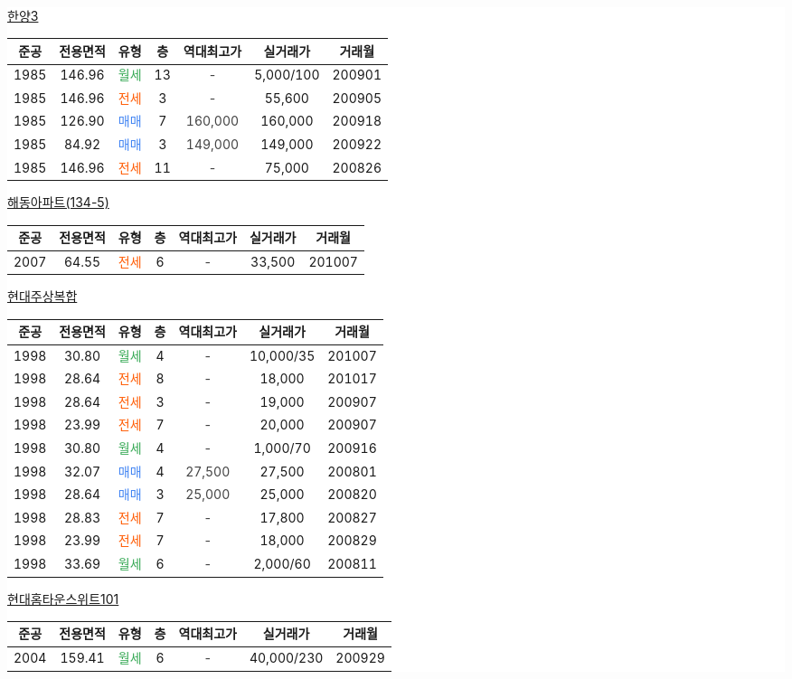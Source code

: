 
[한양3](https://search.naver.com/search.naver?query=%EC%84%9C%EC%9A%B8%ED%8A%B9%EB%B3%84%EC%8B%9C+%EC%86%A1%ED%8C%8C%EA%B5%AC+%EB%B0%A9%EC%9D%B4%EB%8F%99+%ED%95%9C%EC%96%913)

|준공|전용면적|유형|층|역대최고가|실거래가|거래월|
|:---:|:---:|:---:|:---:|:---:|:---:|:---:|
|1985|146.96|<span style="color:#34a853">월세</span>|13|<span style="color:#444444">-</span>|5,000/100|200901|
|1985|146.96|<span style="color:#ff5a00">전세</span>|3|<span style="color:#444444">-</span>|55,600|200905|
|1985|126.90|<span style="color:#4285f3">매매</span>|7|<span style="color:#444444">160,000</span>|160,000|200918|
|1985|84.92|<span style="color:#4285f3">매매</span>|3|<span style="color:#444444">149,000</span>|149,000|200922|
|1985|146.96|<span style="color:#ff5a00">전세</span>|11|<span style="color:#444444">-</span>|75,000|200826|

[해동아파트(134-5)](https://search.naver.com/search.naver?query=%EC%84%9C%EC%9A%B8%ED%8A%B9%EB%B3%84%EC%8B%9C+%EC%86%A1%ED%8C%8C%EA%B5%AC+%EB%B0%A9%EC%9D%B4%EB%8F%99+%ED%95%B4%EB%8F%99%EC%95%84%ED%8C%8C%ED%8A%B8%28134-5%29)

|준공|전용면적|유형|층|역대최고가|실거래가|거래월|
|:---:|:---:|:---:|:---:|:---:|:---:|:---:|
|2007|64.55|<span style="color:#ff5a00">전세</span>|6|<span style="color:#444444">-</span>|33,500|201007|

[현대주상복합](https://search.naver.com/search.naver?query=%EC%84%9C%EC%9A%B8%ED%8A%B9%EB%B3%84%EC%8B%9C+%EC%86%A1%ED%8C%8C%EA%B5%AC+%EB%B0%A9%EC%9D%B4%EB%8F%99+%ED%98%84%EB%8C%80%EC%A3%BC%EC%83%81%EB%B3%B5%ED%95%A9)

|준공|전용면적|유형|층|역대최고가|실거래가|거래월|
|:---:|:---:|:---:|:---:|:---:|:---:|:---:|
|1998|30.80|<span style="color:#34a853">월세</span>|4|<span style="color:#444444">-</span>|10,000/35|201007|
|1998|28.64|<span style="color:#ff5a00">전세</span>|8|<span style="color:#444444">-</span>|18,000|201017|
|1998|28.64|<span style="color:#ff5a00">전세</span>|3|<span style="color:#444444">-</span>|19,000|200907|
|1998|23.99|<span style="color:#ff5a00">전세</span>|7|<span style="color:#444444">-</span>|20,000|200907|
|1998|30.80|<span style="color:#34a853">월세</span>|4|<span style="color:#444444">-</span>|1,000/70|200916|
|1998|32.07|<span style="color:#4285f3">매매</span>|4|<span style="color:#444444">27,500</span>|27,500|200801|
|1998|28.64|<span style="color:#4285f3">매매</span>|3|<span style="color:#444444">25,000</span>|25,000|200820|
|1998|28.83|<span style="color:#ff5a00">전세</span>|7|<span style="color:#444444">-</span>|17,800|200827|
|1998|23.99|<span style="color:#ff5a00">전세</span>|7|<span style="color:#444444">-</span>|18,000|200829|
|1998|33.69|<span style="color:#34a853">월세</span>|6|<span style="color:#444444">-</span>|2,000/60|200811|

[현대홈타운스위트101](https://search.naver.com/search.naver?query=%EC%84%9C%EC%9A%B8%ED%8A%B9%EB%B3%84%EC%8B%9C+%EC%86%A1%ED%8C%8C%EA%B5%AC+%EB%B0%A9%EC%9D%B4%EB%8F%99+%ED%98%84%EB%8C%80%ED%99%88%ED%83%80%EC%9A%B4%EC%8A%A4%EC%9C%84%ED%8A%B8101)

|준공|전용면적|유형|층|역대최고가|실거래가|거래월|
|:---:|:---:|:---:|:---:|:---:|:---:|:---:|
|2004|159.41|<span style="color:#34a853">월세</span>|6|<span style="color:#444444">-</span>|40,000/230|200929|
